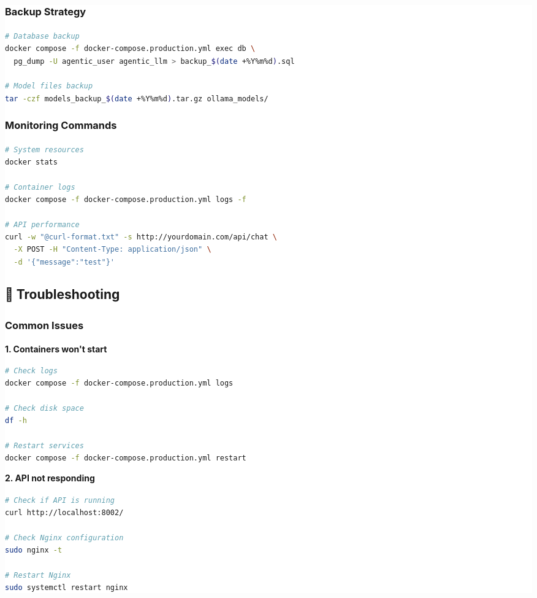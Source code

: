 ### Backup Strategy
```bash
# Database backup
docker compose -f docker-compose.production.yml exec db \
  pg_dump -U agentic_user agentic_llm > backup_$(date +%Y%m%d).sql

# Model files backup
tar -czf models_backup_$(date +%Y%m%d).tar.gz ollama_models/
```

### Monitoring Commands
```bash
# System resources
docker stats

# Container logs
docker compose -f docker-compose.production.yml logs -f

# API performance
curl -w "@curl-format.txt" -s http://yourdomain.com/api/chat \
  -X POST -H "Content-Type: application/json" \
  -d '{"message":"test"}'
```

## 🚨 Troubleshooting

### Common Issues

**1. Containers won't start**
```bash
# Check logs
docker compose -f docker-compose.production.yml logs

# Check disk space
df -h

# Restart services
docker compose -f docker-compose.production.yml restart
```

**2. API not responding**
```bash
# Check if API is running
curl http://localhost:8002/

# Check Nginx configuration
sudo nginx -t

# Restart Nginx
sudo systemctl restart nginx
```
